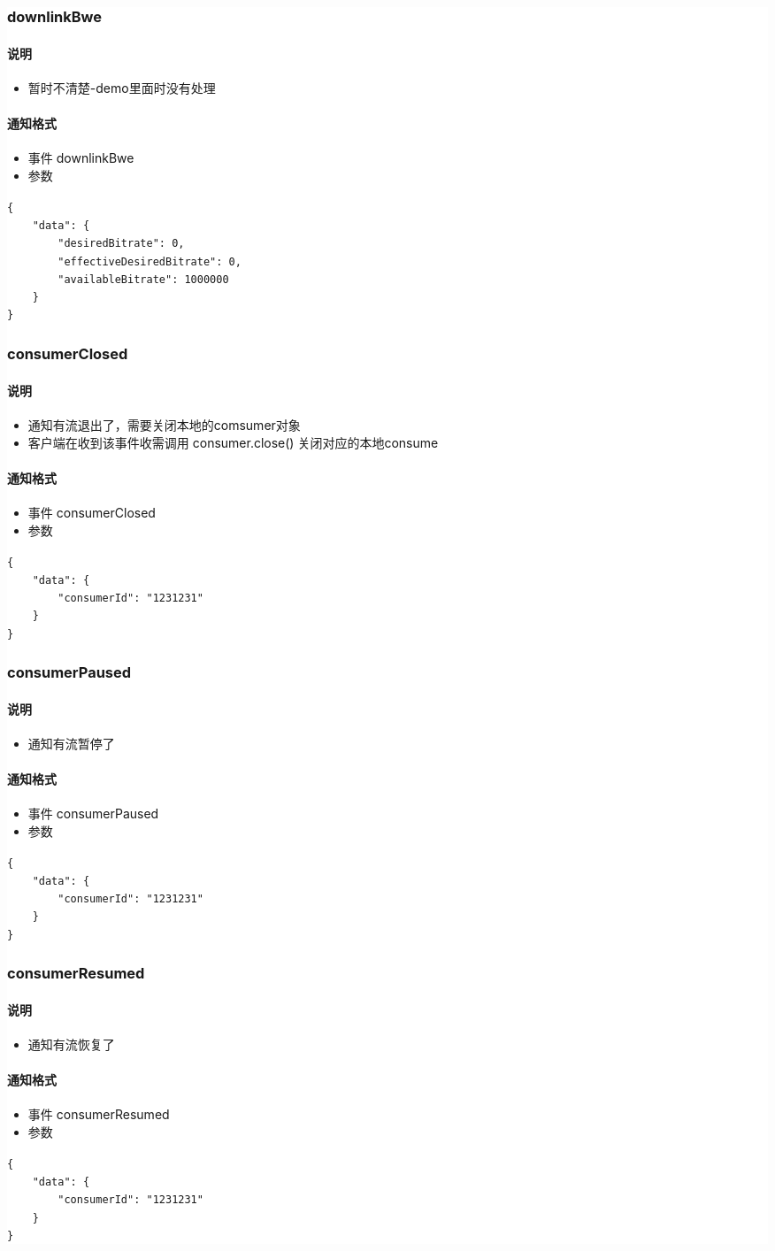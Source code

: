 ### downlinkBwe
#### 说明 
- 暂时不清楚-demo里面时没有处理

#### 通知格式
- 事件  downlinkBwe
- 参数 
```
{
	"data": {
		"desiredBitrate": 0,
		"effectiveDesiredBitrate": 0,
		"availableBitrate": 1000000
	}
}
```


### consumerClosed
#### 说明 
- 通知有流退出了，需要关闭本地的comsumer对象 
- 客户端在收到该事件收需调用  consumer.close()  关闭对应的本地consume

#### 通知格式
- 事件 consumerClosed
- 参数 
```
{
	"data": {
		"consumerId": "1231231"
	}
}
```



### consumerPaused
#### 说明 
- 通知有流暂停了 

#### 通知格式
- 事件 consumerPaused
- 参数 
```
{
	"data": {
		"consumerId": "1231231"
	}
}
```

### consumerResumed
#### 说明 
- 通知有流恢复了 
#### 通知格式
- 事件 consumerResumed
- 参数 
```
{
	"data": {
		"consumerId": "1231231"
	}
}
```